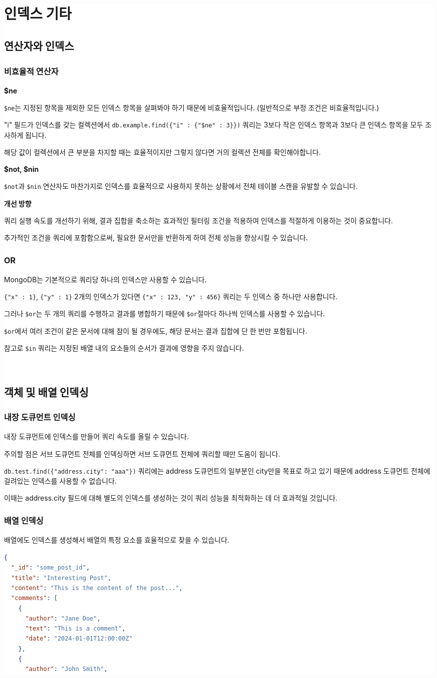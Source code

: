# 인덱스 기타

## 연산자와 인덱스

### 비효율적 연산자

**$ne**

`$ne`는 지정된 항목을 제외한 모든 인덱스 항목을 살펴봐야 하기 때문에 비효율적입니다. (일반적으로 부정 조건은 비효율적입니다.)

"i" 필드가 인덱스를 갖는 컬렉션에서 `db.example.find({"i" : {"$ne" : 3}})` 쿼리는 3보다 작은 인덱스 항목과 3보다 큰 인덱스 항목을 모두 조사하게 됩니다.

해당 값이 컬렉션에서 큰 부분을 차지할 때는 효율적이지만 그렇지 않다면 거의 컬렉션 전체를 확인해야합니다.

**$not, $nin**

`$not`과 `$nin` 연산자도 마찬가지로 인덱스를 효율적으로 사용하지 못하는 상황에서 전체 테이블 스캔을 유발할 수 있습니다.

**개선 방향**

쿼리 실행 속도를 개선하기 위해, 결과 집합을 축소하는 효과적인 필터링 조건을 적용하여 인덱스를 적절하게 이용하는 것이 중요합니다. 

추가적인 조건을 쿼리에 포함함으로써, 필요한 문서만을 반환하게 하여 전체 성능을 향상시킬 수 있습니다.

### OR

MongoDB는 기본적으로 쿼리당 하나의 인덱스만 사용할 수 있습니다. 

`{"x" : 1}`, `{"y" : 1}` 2개의 인덱스가 있다면 `{"x" : 123, "y" : 456}` 쿼리는 두 인덱스 중 하나만 사용합니다.

그러나 `$or`는 두 개의 쿼리를 수행하고 결과를 병합하기 때문에 `$or`절마다 하나씩 인덱스를 사용할 수 있습니다.

`$or`에서 여러 조건이 같은 문서에 대해 참이 될 경우에도, 해당 문서는 결과 집합에 단 한 번만 포함됩니다.

참고로 `$in` 쿼리는 지정된 배열 내의 요소들의 순서가 결과에 영향을 주지 않습니다.

<br>

## 객체 및 배열 인덱싱

### 내장 도큐먼트 인덱싱

내장 도큐먼트에 인덱스를 만들어 쿼리 속도를 올릴 수 있습니다.

주의할 점은 서브 도큐먼트 전체를 인덱싱하면 서브 도큐먼트 전체에 쿼리할 때만 도움이 됩니다.

`db.test.find({"address.city": "aaa"})` 쿼리에는 address 도큐먼트의 일부분인 city만을 목표로 하고 있기 때문에 address 도큐먼트 전체에 걸려있는 인덱스를 사용할 수 없습니다.

이때는 address.city 필드에 대해 별도의 인덱스를 생성하는 것이 쿼리 성능을 최적화하는 데 더 효과적일 것입니다.

### 배열 인덱싱

배열에도 인덱스를 생성해서 배열의 특정 요소를 효율적으로 찾을 수 있습니다.

```json
{
  "_id": "some_post_id",
  "title": "Interesting Post",
  "content": "This is the content of the post...",
  "comments": [
    {
      "author": "Jane Doe",
      "text": "This is a comment",
      "date": "2024-01-01T12:00:00Z"
    },
    {
      "author": "John Smith",
```